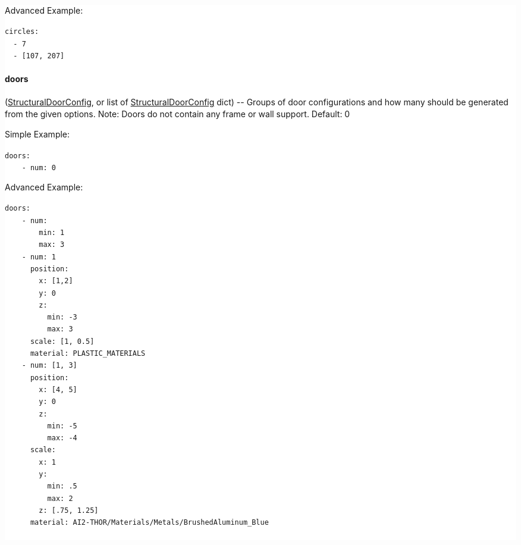 Advanced Example:
```
circles:
  - 7
  - [107, 207]
```

#### doors

([StructuralDoorConfig](#StructuralDoorConfig), or list
of [StructuralDoorConfig](#StructuralDoorConfig) dict) --
Groups of door configurations and how many should be generated from the
given options.  Note: Doors do not contain any frame or wall support.
Default: 0


Simple Example:
```
doors:
    - num: 0
```

Advanced Example:
```
doors:
    - num:
        min: 1
        max: 3
    - num: 1
      position:
        x: [1,2]
        y: 0
        z:
          min: -3
          max: 3
      scale: [1, 0.5]
      material: PLASTIC_MATERIALS
    - num: [1, 3]
      position:
        x: [4, 5]
        y: 0
        z:
          min: -5
          max: -4
      scale:
        x: 1
        y:
          min: .5
          max: 2
        z: [.75, 1.25]
      material: AI2-THOR/Materials/Metals/BrushedAluminum_Blue


```
